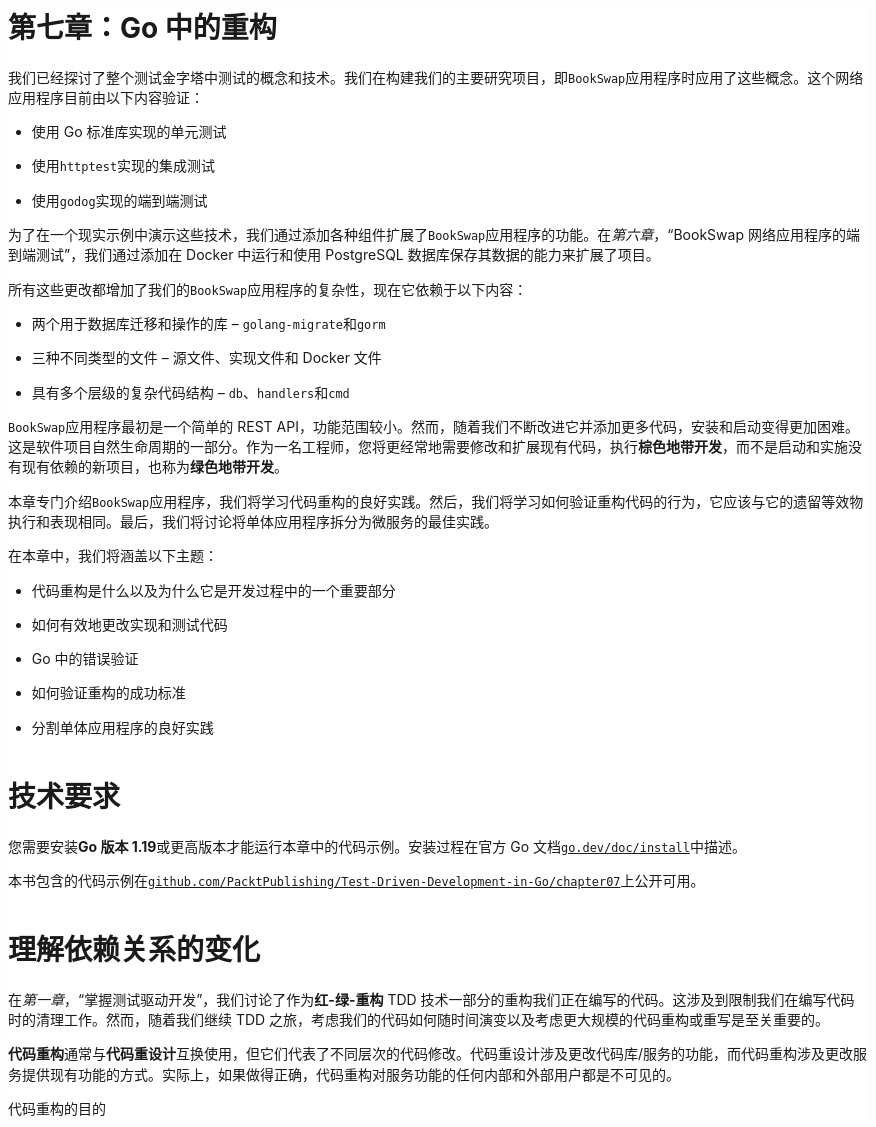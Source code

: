 

# 第七章：Go 中的重构

我们已经探讨了整个测试金字塔中测试的概念和技术。我们在构建我们的主要研究项目，即`BookSwap`应用程序时应用了这些概念。这个网络应用程序目前由以下内容验证：

+   使用 Go 标准库实现的单元测试

+   使用`httptest`实现的集成测试

+   使用`godog`实现的端到端测试

为了在一个现实示例中演示这些技术，我们通过添加各种组件扩展了`BookSwap`应用程序的功能。在*第六章*，“BookSwap 网络应用程序的端到端测试”，我们通过添加在 Docker 中运行和使用 PostgreSQL 数据库保存其数据的能力来扩展了项目。

所有这些更改都增加了我们的`BookSwap`应用程序的复杂性，现在它依赖于以下内容：

+   两个用于数据库迁移和操作的库 – `golang-migrate`和`gorm`

+   三种不同类型的文件 – 源文件、实现文件和 Docker 文件

+   具有多个层级的复杂代码结构 – `db`、`handlers`和`cmd`

`BookSwap`应用程序最初是一个简单的 REST API，功能范围较小。然而，随着我们不断改进它并添加更多代码，安装和启动变得更加困难。这是软件项目自然生命周期的一部分。作为一名工程师，您将更经常地需要修改和扩展现有代码，执行**棕色地带开发**，而不是启动和实施没有现有依赖的新项目，也称为**绿色地带开发**。

本章专门介绍`BookSwap`应用程序，我们将学习代码重构的良好实践。然后，我们将学习如何验证重构代码的行为，它应该与它的遗留等效物执行和表现相同。最后，我们将讨论将单体应用程序拆分为微服务的最佳实践。

在本章中，我们将涵盖以下主题：

+   代码重构是什么以及为什么它是开发过程中的一个重要部分

+   如何有效地更改实现和测试代码

+   Go 中的错误验证

+   如何验证重构的成功标准

+   分割单体应用程序的良好实践

# 技术要求

您需要安装**Go 版本 1.19**或更高版本才能运行本章中的代码示例。安装过程在官方 Go 文档[`go.dev/doc/install`](https://go.dev/doc/install)中描述。

本书包含的代码示例在[`github.com/PacktPublishing/Test-Driven-Development-in-Go/chapter07`](https://github.com/PacktPublishing/Test-Driven-Development-in-Go/chapter07)上公开可用。

# 理解依赖关系的变化

在*第一章*，“掌握测试驱动开发”，我们讨论了作为**红-绿-重构** TDD 技术一部分的重构我们正在编写的代码。这涉及到限制我们在编写代码时的清理工作。然而，随着我们继续 TDD 之旅，考虑我们的代码如何随时间演变以及考虑更大规模的代码重构或重写是至关重要的。

**代码重构**通常与**代码重设计**互换使用，但它们代表了不同层次的代码修改。代码重设计涉及更改代码库/服务的功能，而代码重构涉及更改服务提供现有功能的方式。实际上，如果做得正确，代码重构对服务功能的任何内部和外部用户都是不可见的。

代码重构的目的
